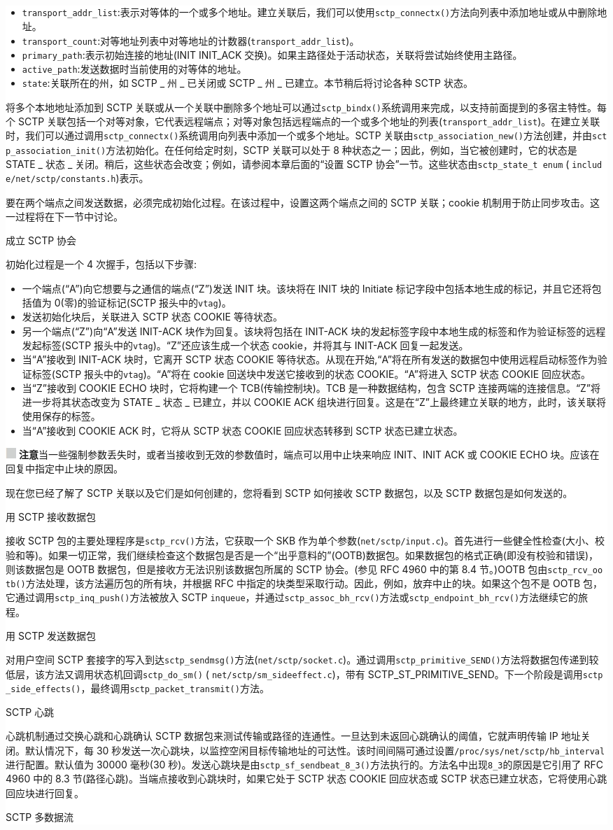 *   `transport_addr_list`:表示对等体的一个或多个地址。建立关联后，我们可以使用`sctp_connectx()`方法向列表中添加地址或从中删除地址。
*   `transport_count`:对等地址列表中对等地址的计数器(`transport_addr_list`)。
*   `primary_path`:表示初始连接的地址(INIT INIT_ACK 交换)。如果主路径处于活动状态，关联将尝试始终使用主路径。
*   `active_path`:发送数据时当前使用的对等体的地址。
*   `state`:关联所在的州，如 SCTP _ 州 _ 已关闭或 SCTP _ 州 _ 已建立。本节稍后将讨论各种 SCTP 状态。

将多个本地地址添加到 SCTP 关联或从一个关联中删除多个地址可以通过`sctp_bindx()`系统调用来完成，以支持前面提到的多宿主特性。每个 SCTP 关联包括一个对等对象，它代表远程端点；对等对象包括远程端点的一个或多个地址的列表(`transport_addr_list`)。在建立关联时，我们可以通过调用`sctp_connectx()`系统调用向列表中添加一个或多个地址。SCTP 关联由`sctp_association_new()`方法创建，并由`sctp_association_init()`方法初始化。在任何给定时刻，SCTP 关联可以处于 8 种状态之一；因此，例如，当它被创建时，它的状态是 STATE _ 状态 _ 关闭。稍后，这些状态会改变；例如，请参阅本章后面的“设置 SCTP 协会”一节。这些状态由`sctp_state_t enum` ( `include/net/sctp/constants.h`)表示。

要在两个端点之间发送数据，必须完成初始化过程。在该过程中，设置这两个端点之间的 SCTP 关联；cookie 机制用于防止同步攻击。这一过程将在下一节中讨论。

成立 SCTP 协会

初始化过程是一个 4 次握手，包括以下步骤:

*   一个端点(“A”)向它想要与之通信的端点(“Z”)发送 INIT 块。该块将在 INIT 块的 Initiate 标记字段中包括本地生成的标记，并且它还将包括值为 0(零)的验证标记(SCTP 报头中的`vtag`)。
*   发送初始化块后，关联进入 SCTP 状态 COOKIE 等待状态。
*   另一个端点(“Z”)向“A”发送 INIT-ACK 块作为回复。该块将包括在 INIT-ACK 块的发起标签字段中本地生成的标签和作为验证标签的远程发起标签(SCTP 报头中的`vtag`)。“Z”还应该生成一个状态 cookie，并将其与 INIT-ACK 回复一起发送。
*   当“A”接收到 INIT-ACK 块时，它离开 SCTP 状态 COOKIE 等待状态。从现在开始,“A”将在所有发送的数据包中使用远程启动标签作为验证标签(SCTP 报头中的`vtag`)。“A”将在 cookie 回送块中发送它接收到的状态 COOKIE。“A”将进入 SCTP 状态 COOKIE 回应状态。
*   当“Z”接收到 COOKIE ECHO 块时，它将构建一个 TCB(传输控制块)。TCB 是一种数据结构，包含 SCTP 连接两端的连接信息。“Z”将进一步将其状态改变为 STATE _ 状态 _ 已建立，并以 COOKIE ACK 组块进行回复。这是在“Z”上最终建立关联的地方，此时，该关联将使用保存的标签。
*   当“A”接收到 COOKIE ACK 时，它将从 SCTP 状态 COOKIE 回应状态转移到 SCTP 状态已建立状态。

![image](img/sq.jpg) **注意**当一些强制参数丢失时，或者当接收到无效的参数值时，端点可以用中止块来响应 INIT、INIT ACK 或 COOKIE ECHO 块。应该在回复中指定中止块的原因。

现在您已经了解了 SCTP 关联以及它们是如何创建的，您将看到 SCTP 如何接收 SCTP 数据包，以及 SCTP 数据包是如何发送的。

用 SCTP 接收数据包

接收 SCTP 包的主要处理程序是`sctp_rcv()`方法，它获取一个 SKB 作为单个参数(`net/sctp/input.c`)。首先进行一些健全性检查(大小、校验和等)。如果一切正常，我们继续检查这个数据包是否是一个“出乎意料的”(OOTB)数据包。如果数据包的格式正确(即没有校验和错误)，则该数据包是 OOTB 数据包，但是接收方无法识别该数据包所属的 SCTP 协会。(参见 RFC 4960 中的第 8.4 节。)OOTB 包由`sctp_rcv_ootb()`方法处理，该方法遍历包的所有块，并根据 RFC 中指定的块类型采取行动。因此，例如，放弃中止的块。如果这个包不是 OOTB 包，它通过调用`sctp_inq_push()`方法被放入 SCTP `inqueue`，并通过`sctp_assoc_bh_rcv()`方法或`sctp_endpoint_bh_rcv()`方法继续它的旅程。

用 SCTP 发送数据包

对用户空间 SCTP 套接字的写入到达`sctp_sendmsg()`方法(`net/sctp/socket.c`)。通过调用`sctp_primitive_SEND()`方法将数据包传递到较低层，该方法又调用状态机回调`sctp_do_sm()` ( `net/sctp/sm_sideeffect.c`)，带有 SCTP_ST_PRIMITIVE_SEND。下一个阶段是调用`sctp_side_effects()`，最终调用`sctp_packet_transmit()`方法。

SCTP 心跳

心跳机制通过交换心跳和心跳确认 SCTP 数据包来测试传输或路径的连通性。一旦达到未返回心跳确认的阈值，它就声明传输 IP 地址关闭。默认情况下，每 30 秒发送一次心跳块，以监控空闲目标传输地址的可达性。该时间间隔可通过设置`/proc/sys/net/sctp/hb_interval`进行配置。默认值为 30000 毫秒(30 秒)。发送心跳块是由`sctp_sf_sendbeat_8_3()`方法执行的。方法名中出现`8_3`的原因是它引用了 RFC 4960 中的 8.3 节(路径心跳)。当端点接收到心跳块时，如果它处于 SCTP 状态 COOKIE 回应状态或 SCTP 状态已建立状态，它将使用心跳回应块进行回复。

SCTP 多数据流
